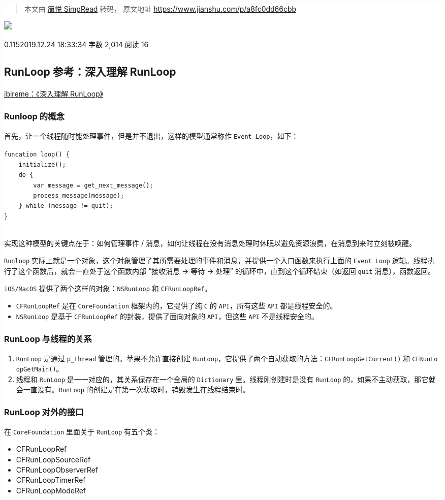 > 本文由 [简悦 SimpRead](http://ksria.com/simpread/) 转码， 原文地址 https://www.jianshu.com/p/a8fc0dd66cbb

[![](https://upload.jianshu.io/users/upload_avatars/1910830/4fda0dde-72da-4b50-a3a9-7af5340f2e7e.jpg?imageMogr2/auto-orient/strip|imageView2/1/w/96/h/96/format/webp)](https://www.jianshu.com/u/db56e4cae85b)

0.1152019.12.24 18:33:34 字数 2,014 阅读 16

RunLoop 参考：深入理解 RunLoop
-----------------------

[ibireme：《深入理解 RunLoop》](https://links.jianshu.com/go?to=https%3A%2F%2Fblog.ibireme.com%2F2015%2F05%2F18%2Frunloop%2F)

### Runloop 的概念

首先，让一个线程随时能处理事件，但是并不退出，这样的模型通常称作 `Event Loop`，如下：

```
funcation loop() {
    initialize();
    do {
        var message = get_next_message();
        process_message(message);
    } while (message != quit);
}


```

实现这种模型的关键点在于：如何管理事件 / 消息，如何让线程在没有消息处理时休眠以避免资源浪费，在消息到来时立刻被唤醒。

`Runloop` 实际上就是一个对象，这个对象管理了其所需要处理的事件和消息，并提供一个入口函数来执行上面的 `Event Loop` 逻辑。线程执行了这个函数后，就会一直处于这个函数内部 “接收消息 -> 等待 -> 处理” 的循环中，直到这个循环结束（如返回 `quit` 消息），函数返回。

`iOS/MacOS` 提供了两个这样的对象：`NSRunLoop` 和 `CFRunLoopRef`。

*   `CFRunLoopRef` 是在 `CoreFoundation` 框架内的，它提供了纯 `C` 的 `API`，所有这些 `API` 都是线程安全的。
*   `NSRunLoop` 是基于 `CFRunLoopRef` 的封装，提供了面向对象的 `API`，但这些 `API` 不是线程安全的。

### RunLoop 与线程的关系

1.  `RunLoop` 是通过 `p_thread` 管理的。苹果不允许直接创建 `RunLoop`，它提供了两个自动获取的方法：`CFRunLoopGetCurrent()` 和 `CFRunLoopGetMain()`。
2.  线程和 `RunLoop` 是一一对应的，其关系保存在一个全局的 `Dictionary` 里。线程刚创建时是没有 `RunLoop` 的，如果不主动获取，那它就会一直没有。`RunLoop` 的创建是在第一次获取时，销毁发生在线程结束时。

### RunLoop 对外的接口

在 `CoreFoundation` 里面关于 `RunLoop` 有五个类：

*   CFRunLoopRef
*   CFRunLoopSourceRef
*   CFRunLoopObserverRef
*   CFRunLoopTimerRef
*   CFRunLoopModeRef

